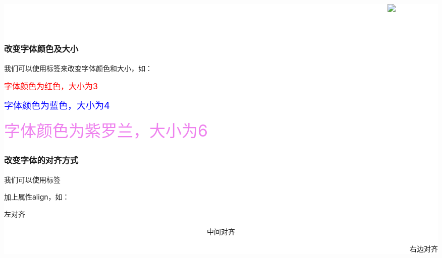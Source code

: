 ​				<img src='https://cdn.jsdelivr.net/gh/weitermachen/Figurebed/img/checkerboard-16563101962904.jpg' width=100 heigth=100 style='float:right'>

​				



### 改变字体颜色及大小

我们可以使用<font></font>标签来改变字体颜色和大小，如：

<font size=3 color='red'>字体颜色为红色，大小为3</font>

<font size=4 color='blue'>字体颜色为蓝色，大小为4</font>

<font size=6 color='violet'>字体颜色为紫罗兰，大小为6</font>

### 改变字体的对齐方式

我们可以使用标签<p></p>加上属性align，如：

<p align='left'>左对齐</p>

<p align='center'>中间对齐</p>

<p align='right'>右边对齐</p>
